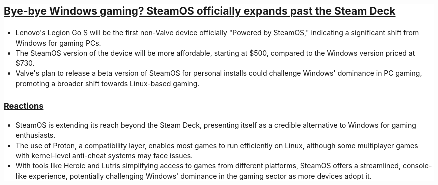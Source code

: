 ## [Bye-bye Windows gaming? SteamOS officially expands past the Steam Deck](https://arstechnica.com/gaming/2025/01/bye-bye-windows-gaming-steamos-officially-expands-past-the-steam-deck/)

- Lenovo's Legion Go S will be the first non-Valve device officially "Powered by SteamOS," indicating a significant shift from Windows for gaming PCs.
- The SteamOS version of the device will be more affordable, starting at $500, compared to the Windows version priced at $730.
- Valve's plan to release a beta version of SteamOS for personal installs could challenge Windows' dominance in PC gaming, promoting a broader shift towards Linux-based gaming.

### [Reactions](https://news.ycombinator.com/item?id=42633269)

- SteamOS is extending its reach beyond the Steam Deck, presenting itself as a credible alternative to Windows for gaming enthusiasts.
- The use of Proton, a compatibility layer, enables most games to run efficiently on Linux, although some multiplayer games with kernel-level anti-cheat systems may face issues.
- With tools like Heroic and Lutris simplifying access to games from different platforms, SteamOS offers a streamlined, console-like experience, potentially challenging Windows' dominance in the gaming sector as more devices adopt it.

<head>
  <meta property="og:title" content="Mistakes engineers make in large established codebases" />
  <meta property="og:type" content="website" />
  <meta property="og:image" content="https://og.cho.sh/api/og/?title=Mistakes%20engineers%20make%20in%20large%20established%20codebases&subheading=Wednesday%2C%20January%208%2C%202025%3A%20Hacker%20News%20Summary" />
</head>
